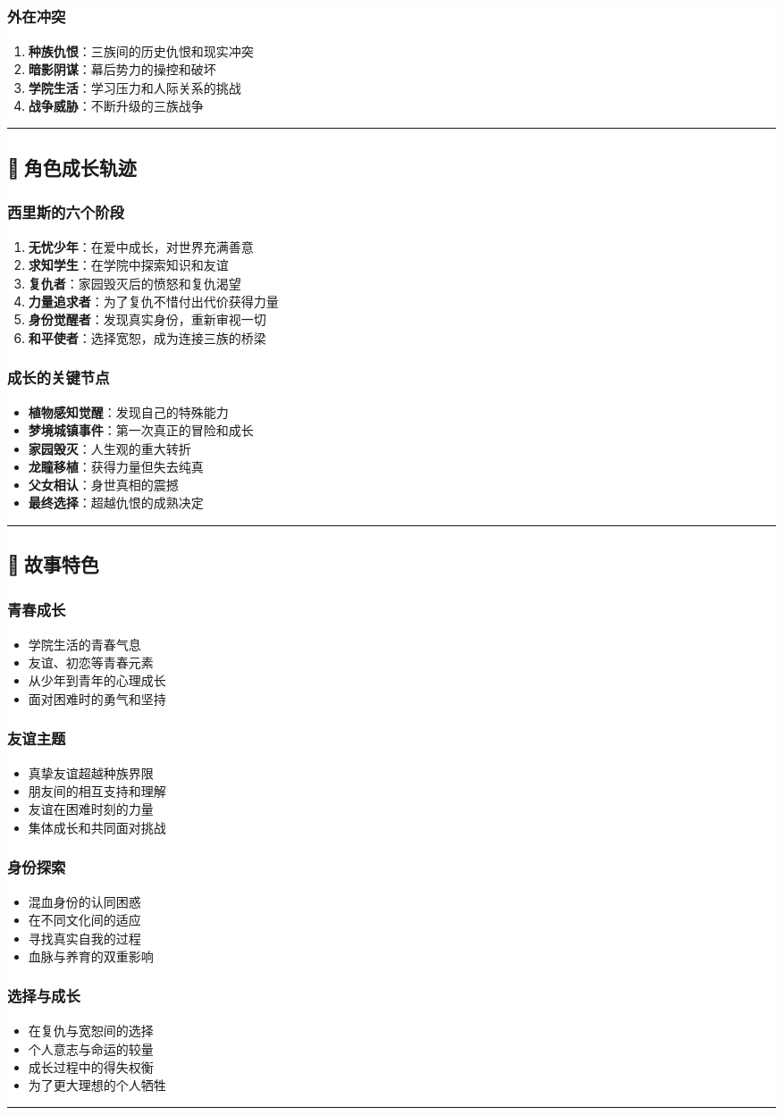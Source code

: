 ### 外在冲突
1. **种族仇恨**：三族间的历史仇恨和现实冲突
2. **暗影阴谋**：幕后势力的操控和破坏
3. **学院生活**：学习压力和人际关系的挑战
4. **战争威胁**：不断升级的三族战争

---

## 🌟 角色成长轨迹

### 西里斯的六个阶段
1. **无忧少年**：在爱中成长，对世界充满善意
2. **求知学生**：在学院中探索知识和友谊
3. **复仇者**：家园毁灭后的愤怒和复仇渴望
4. **力量追求者**：为了复仇不惜付出代价获得力量
5. **身份觉醒者**：发现真实身份，重新审视一切
6. **和平使者**：选择宽恕，成为连接三族的桥梁

### 成长的关键节点
- **植物感知觉醒**：发现自己的特殊能力
- **梦境城镇事件**：第一次真正的冒险和成长
- **家园毁灭**：人生观的重大转折
- **龙瞳移植**：获得力量但失去纯真
- **父女相认**：身世真相的震撼
- **最终选择**：超越仇恨的成熟决定

---

## 🎨 故事特色

### 青春成长
- 学院生活的青春气息
- 友谊、初恋等青春元素
- 从少年到青年的心理成长
- 面对困难时的勇气和坚持

### 友谊主题
- 真挚友谊超越种族界限
- 朋友间的相互支持和理解
- 友谊在困难时刻的力量
- 集体成长和共同面对挑战

### 身份探索
- 混血身份的认同困惑
- 在不同文化间的适应
- 寻找真实自我的过程
- 血脉与养育的双重影响

### 选择与成长
- 在复仇与宽恕间的选择
- 个人意志与命运的较量
- 成长过程中的得失权衡
- 为了更大理想的个人牺牲

---